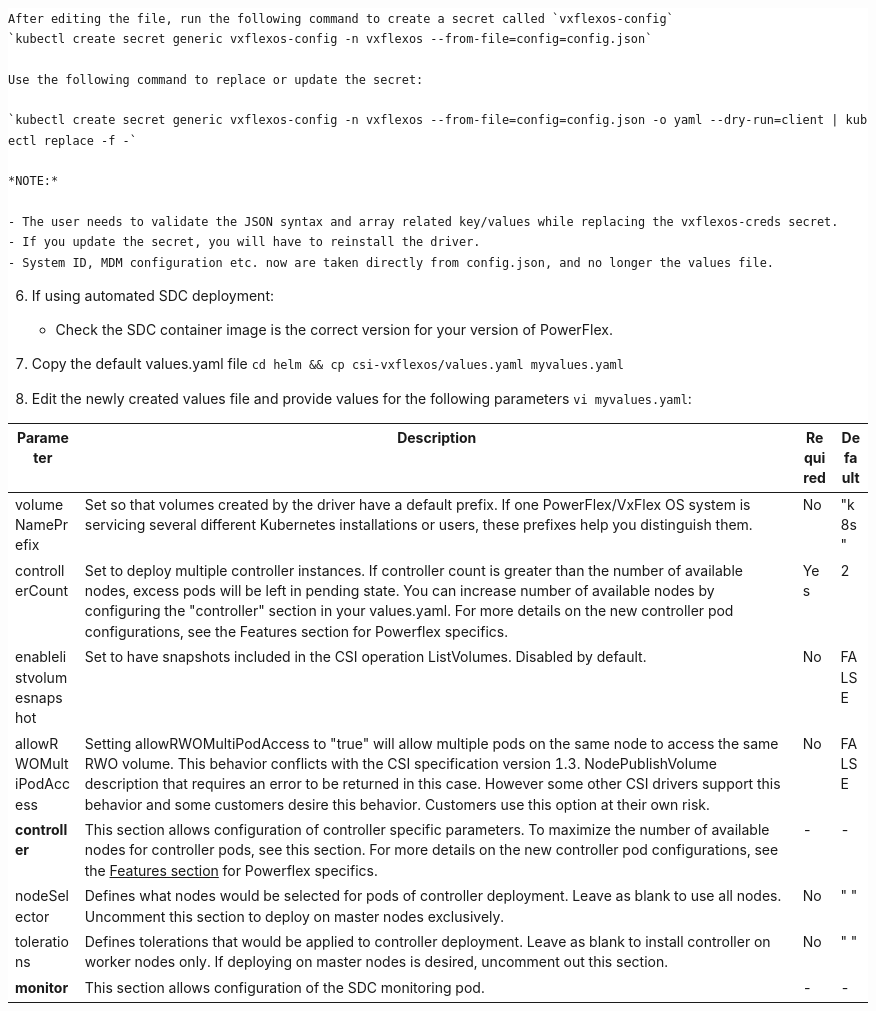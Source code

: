     After editing the file, run the following command to create a secret called `vxflexos-config`
    `kubectl create secret generic vxflexos-config -n vxflexos --from-file=config=config.json`

    Use the following command to replace or update the secret:

    `kubectl create secret generic vxflexos-config -n vxflexos --from-file=config=config.json -o yaml --dry-run=client | kubectl replace -f -`

    *NOTE:* 

    - The user needs to validate the JSON syntax and array related key/values while replacing the vxflexos-creds secret.
    - If you update the secret, you will have to reinstall the driver.
    - System ID, MDM configuration etc. now are taken directly from config.json, and no longer the values file.

6. If using automated SDC deployment:
   - Check the SDC container image is the correct version for your version of PowerFlex. 
   
8. Copy the default values.yaml file `cd helm && cp csi-vxflexos/values.yaml myvalues.yaml`

9. Edit the newly created values file and provide values for the following parameters `vi myvalues.yaml`:

| Parameter                | Description                                                                                                                                                                                                                                                                                                                                                                                                    | Required | Default |
| ------------------------ | -------------------------------------------------------------------------------------------------------------------------------------------------------------------------------------------------------------------------------------------------------------------------------------------------------------------------------------------------------------------------------------------------------------- | -------- | ------- |
| volumeNamePrefix         | Set so that volumes created by the driver have a default prefix. If one PowerFlex/VxFlex OS system is servicing several different Kubernetes installations or users, these prefixes help you distinguish them.                                                                                                                                                                                                 | No       | "k8s"   |
| controllerCount          | Set to deploy multiple controller instances. If controller count is greater than the number of available nodes, excess pods will be left in pending state. You can increase number of available nodes by configuring the "controller" section in your values.yaml. For more details on the new controller pod configurations, see the Features section for Powerflex specifics.                                | Yes      | 2       |
| enablelistvolumesnapshot | Set to have snapshots included in the CSI operation ListVolumes. Disabled by default.                                                                                                                                                                                                                                                                                                                          | No       | FALSE   |
| allowRWOMultiPodAccess   | Setting allowRWOMultiPodAccess to "true" will allow multiple pods on the same node to access the same RWO volume. This behavior conflicts with the CSI specification version 1.3. NodePublishVolume description that requires an error to be returned in this case. However some other CSI drivers support this behavior and some customers desire this behavior. Customers use this option at their own risk. | No       | FALSE   |
| **controller**           | This section allows configuration of controller specific parameters. To maximize the number of available nodes for controller pods, see this section. For more details on the new controller pod configurations, see the [Features section](../../../features/powerflex/) for Powerflex specifics.                                                                                                             | -        | -       |
| nodeSelector             | Defines what nodes would be selected for pods of controller deployment. Leave as blank to use all nodes. Uncomment this section to deploy on master nodes exclusively.                                                                                                                                                                                                                                         | No       | " "     |
| tolerations              | Defines tolerations that would be applied to controller deployment. Leave as blank to install controller on worker nodes only. If deploying on master nodes is desired, uncomment out this section.                                                                                                                                                                                                            | No       | " "     |
| **monitor**              | This section allows configuration of the SDC monitoring pod.                                                                                                                                                                                                                                                                                                                                                   | -        | -       |